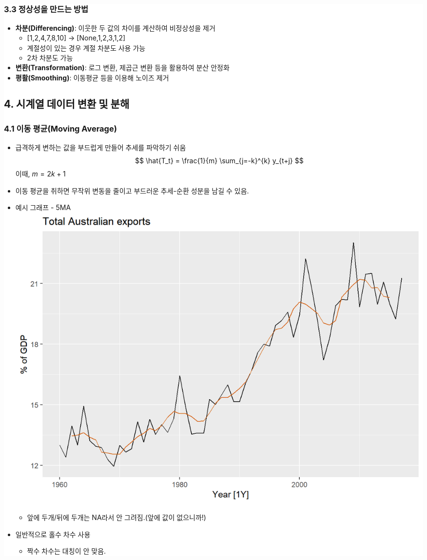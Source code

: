 ### 3.3 정상성을 만드는 방법
- **차분(Differencing)**: 이웃한 두 값의 차이를 계산하여 비정상성을 제거
  - [1,2,4,7,8,10] → [None,1,2,3,1,2]
  - 계절성이 있는 경우 계절 차분도 사용 가능
  - 2차 차분도 가능
- **변환(Transformation)**: 로그 변환, 제곱근 변환 등을 활용하여 분산 안정화
- **평활(Smoothing)**: 이동평균 등을 이용해 노이즈 제거

## 4. 시계열 데이터 변환 및 분해
### 4.1 이동 평균(Moving Average)
- 급격하게 변하는 값을 부드럽게 만들어 추세를 파악하기 쉬움
$$ \hat{T_t} = \frac{1}{m} \sum_{j=-k}^{k} y_{t+j} $$
이때, $m=2k+1$

- 이동 평균을 취하면 무작위 변동을 줄이고 부드러운 추세-순환 성분을 남길 수 있음.
- 예시 그래프 - 5MA
![alt text](./image/image-5.png)
    - 앞에 두개/뒤에 두개는 NA라서 안 그려짐.(앞에 값이 없으니까!)
- 일반적으로 홀수 차수 사용
    - 짝수 차수는 대칭이 안 맞음.
